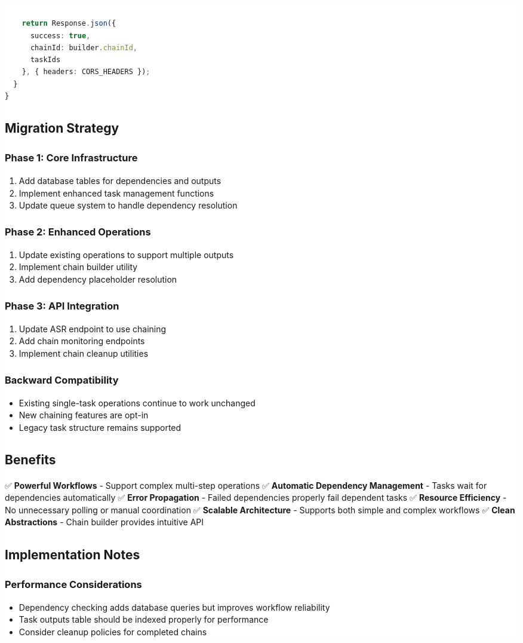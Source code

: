 ```typescript

    return Response.json({
      success: true,
      chainId: builder.chainId,
      taskIds
    }, { headers: CORS_HEADERS });
  }
}
```

## Migration Strategy

### Phase 1: Core Infrastructure
1. Add database tables for dependencies and outputs
2. Implement enhanced task management functions
3. Update queue system to handle dependency resolution

### Phase 2: Enhanced Operations
1. Update existing operations to support multiple outputs
2. Implement chain builder utility
3. Add dependency placeholder resolution

### Phase 3: API Integration
1. Update ASR endpoint to use chaining
2. Add chain monitoring endpoints
3. Implement chain cleanup utilities

### Backward Compatibility
- Existing single-task operations continue to work unchanged
- New chaining features are opt-in
- Legacy task structure remains supported

## Benefits

✅ **Powerful Workflows** - Support complex multi-step operations
✅ **Automatic Dependency Management** - Tasks wait for dependencies automatically
✅ **Error Propagation** - Failed dependencies properly fail dependent tasks
✅ **Resource Efficiency** - No unnecessary polling or manual coordination
✅ **Scalable Architecture** - Supports both simple and complex workflows
✅ **Clean Abstractions** - Chain builder provides intuitive API

## Implementation Notes

### Performance Considerations
- Dependency checking adds database queries but improves workflow reliability
- Task outputs table should be indexed properly for performance
- Consider cleanup policies for completed chains
